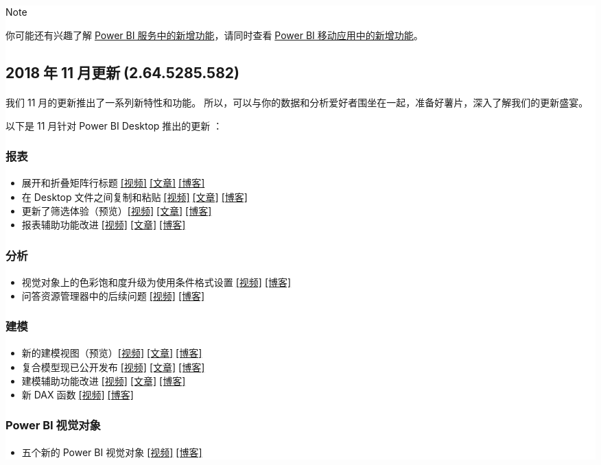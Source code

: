 > [!NOTE]
> 你可能还有兴趣了解 [Power BI 服务中的新增功能](service-whats-new.md)，请同时查看 [Power BI 移动应用中的新增功能](consumer/mobile/mobile-whats-new-in-the-mobile-apps.md)。


## <a name="november-2018-update-2645285582"></a>2018 年 11 月更新 (2.64.5285.582)

我们 11 月的更新推出了一系列新特性和功能。 所以，可以与你的数据和分析爱好者围坐在一起，准备好薯片，深入了解我们的更新盛宴。 

以下是 11 月针对 Power BI Desktop 推出的更新  ：

### <a name="reporting"></a>报表

* 展开和折叠矩阵行标题 [[视频]](https://youtu.be/1xsXXoyTxfk?t=16) [[文章]](power-bi-reports-filters-and-highlighting.md) [[博客]](https://powerbi.microsoft.com/blog/power-bi-desktop-november-2018-feature-summary/%23expandCollapse) 
* 在 Desktop 文件之间复制和粘贴 [[视频]](https://youtu.be/1xsXXoyTxfk?t=199) [[文章]](desktop-report-view.md#copy-and-paste-between-reports) [[博客]](https://powerbi.microsoft.com/blog/power-bi-desktop-november-2018-feature-summary/%23copyPaste)
* 更新了筛选体验（预览）[[视频]](https://youtu.be/1xsXXoyTxfk?t=410) [[文章]](power-bi-reports-filters-and-highlighting.md) [[博客]](https://powerbi.microsoft.com/blog/power-bi-desktop-november-2018-feature-summary/%23filterPane)
* 报表辅助功能改进 [[视频]](https://youtu.be/1xsXXoyTxfk?t=1036) [[文章]](desktop-accessibility.md) [[博客]](https://powerbi.microsoft.com/blog/power-bi-desktop-november-2018-feature-summary/%23reportAccessibility)

### <a name="analytics"></a>分析

* 视觉对象上的色彩饱和度升级为使用条件格式设置 [[视频]](https://youtu.be/1xsXXoyTxfk?t=1224) [[博客]](https://powerbi.microsoft.com/blog/power-bi-desktop-november-2018-feature-summary/%23conditionalFormatting) 
* 问答资源管理器中的后续问题 [[视频]](https://youtu.be/1xsXXoyTxfk?t=1429) [[博客]](https://powerbi.microsoft.com/blog/power-bi-desktop-november-2018-feature-summary/%23relatedQuestions) 


### <a name="modeling"></a>建模

* 新的建模视图（预览）[[视频]](https://youtu.be/1xsXXoyTxfk?t=1642) [[文章]](desktop-modeling-view.md) [[博客]](https://powerbi.microsoft.com/blog/power-bi-desktop-november-2018-feature-summary/%23modellingView) 
* 复合模型现已公开发布 [[视频]](https://youtu.be/1xsXXoyTxfk?t=1941) [[文章]](desktop-composite-models.md) [[博客]](https://powerbi.microsoft.com/blog/power-bi-desktop-november-2018-feature-summary/%23compositeModels) 
* 建模辅助功能改进 [[视频]](https://youtu.be/1xsXXoyTxfk?t=2023) [[文章]](desktop-accessibility.md) [[博客]](https://powerbi.microsoft.com/blog/power-bi-desktop-november-2018-feature-summary/%23modellingAccessibility) 
* 新 DAX 函数 [[视频]](https://youtu.be/1xsXXoyTxfk?t=2066) [[博客]](https://powerbi.microsoft.com/blog/power-bi-desktop-november-2018-feature-summary/%23dax) 

### <a name="power-bi-visuals"></a>Power BI 视觉对象

* 五个新的 Power BI 视觉对象 [[视频]](https://youtu.be/1xsXXoyTxfk?t=2108) [[博客]](https://powerbi.microsoft.com/blog/power-bi-desktop-november-2018-feature-summary/%23customVisuals) 
